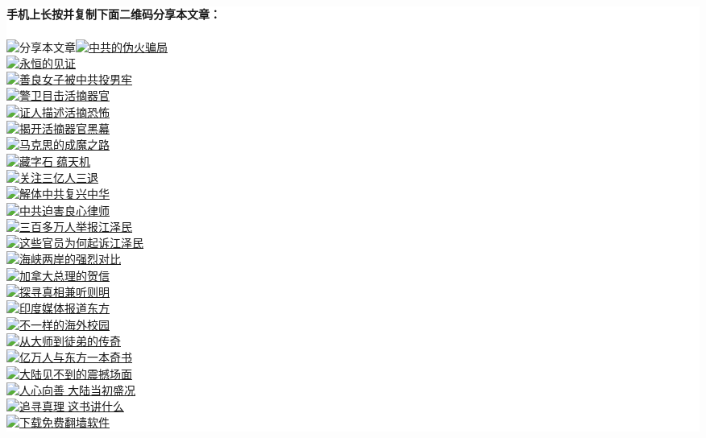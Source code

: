 <strong>手机上长按并复制下面二维码分享本文章：</strong><br><br><img src="https://chart.apis.google.com/chart?cht=qr&chs=240x240&choe=UTF-8&chld=M|2&chl=https://github.com/myoyzr357/djy/blob/master/gb/21/9/1/n13201563.md%231" title="分享本文章"></td><td VALIGN=TOP><a href="https://github.com/myoyzr357/djy/blob/master/gb/16/1/21/n4622075.md?dfh#1" target="_blank"><img src="https://raw.githubusercontent.com/myoyzr357/djy/master/gb/300/wei-f1.jpg" title="中共的伪火骗局"  alt="中共的伪火骗局"></a><br><a href="https://github.com/myoyzr357/www/blob/master/README.md?dfh#9" target="_blank"><img src="https://raw.githubusercontent.com/myoyzr357/djy/master/gb/300/yong-h.jpg" title="永恒的见证"  alt="永恒的见证"></a><br><a href="https://github.com/myoyzr357/djy/blob/master/gb/13/9/29/n3974789.md?dfh#1" target="_blank"><img src="https://raw.githubusercontent.com/myoyzr357/djy/master/gb/300/shang-lnz.jpg" title="善良女子被中共投男牢"  alt="善良女子被中共投男牢"></a><br><a href="https://github.com/myoyzr357/djy/blob/master/gb/16/3/16/n4663449.md?dfh#1" target="_blank"><img src="https://raw.githubusercontent.com/myoyzr357/djy/master/gb/300/huo-z3.jpg" title="警卫目击活摘器官"  alt="警卫目击活摘器官"></a><br><a href="https://github.com/myoyzr357/djy/blob/master/gb/16/8/7/n8177641.md?dfh#1" target="_blank"><img src="https://raw.githubusercontent.com/myoyzr357/djy/master/gb/300/huo-z4.jpg" title="证人描述活摘恐怖"  alt="证人描述活摘恐怖"></a><br><a href="https://github.com/myoyzr357/djy/blob/master/gb/10/4/19/n2881569.md?dfh#1" target="_blank"><img src="https://raw.githubusercontent.com/myoyzr357/djy/master/gb/300/huo-z1.jpg" title="揭开活摘器官黑幕"  alt="揭开活摘器官黑幕"></a><br><a href="https://github.com/myoyzr357/djy/blob/master/gb/10/11/7/n3077476.md?dfh#1" target="_blank"><img src="https://raw.githubusercontent.com/myoyzr357/djy/master/gb/300/ma-ks.jpg" title="马克思的成魔之路"  alt="马克思的成魔之路"></a><br><a href="https://github.com/myoyzr357/djy/blob/master/gb/14/6/9/n4173977.md?dfh#1" target="_blank"><img src="https://raw.githubusercontent.com/myoyzr357/djy/master/gb/300/chang-zs.jpg" title="藏字石 蕴天机"  alt="藏字石 蕴天机"></a><br><a href="https://github.com/myoyzr357/djy/blob/master/gb/18/5/10/n10381511.md?dfh#1" target="_blank"><img src="https://raw.githubusercontent.com/myoyzr357/djy/master/gb/300/st1.jpg" title="关注三亿人三退"  alt="关注三亿人三退"></a><br><a href="https://github.com/myoyzr357/djy/blob/master/gb/18/3/21/n10237682.md?dfh#1" target="_blank"><img src="https://raw.githubusercontent.com/myoyzr357/djy/master/gb/300/jie-t.jpg" title="解体中共复兴中华"  alt="解体中共复兴中华"></a><br><a href="https://github.com/myoyzr357/djy/blob/master/gb/9/2/9/n2422991.md?dfh#1" target="_blank"><img src="https://raw.githubusercontent.com/myoyzr357/djy/master/gb/300/gao-zs.jpg" title="中共迫害良心律师"  alt="中共迫害良心律师"></a><br><a href="https://github.com/myoyzr357/djy/blob/master/gb/18/12/9/n10900044.md?dfh#1" target="_blank"><img src="https://raw.githubusercontent.com/myoyzr357/djy/master/gb/300/sj1.jpg" title="三百多万人举报江泽民"  alt="三百多万人举报江泽民"></a><br><a href="https://github.com/myoyzr357/djy/blob/master/gb/18/8/28/n10672014.md?dfh#1" target="_blank"><img src="https://raw.githubusercontent.com/myoyzr357/djy/master/gb/300/sj2.jpg" title="这些官员为何起诉江泽民"  alt="这些官员为何起诉江泽民"></a><br><a href="https://github.com/myoyzr357/djy/blob/master/gb/8/12/18/n2367165.md?dfh#1" target="_blank"><img src="https://raw.githubusercontent.com/myoyzr357/djy/master/gb/300/liangan.jpg" title="海峡两岸的强烈对比"  alt="海峡两岸的强烈对比"></a><br><a href="https://github.com/myoyzr357/djy/blob/master/gb/15/12/10/n4593139.md?dfh#1" target="_blank"><img src="https://raw.githubusercontent.com/myoyzr357/djy/master/gb/300/jia-ndzl.jpg" title="加拿大总理的贺信"  alt="加拿大总理的贺信"></a><br><a href="https://github.com/myoyzr357/djy/blob/master/gb/11/6/17/n3289382.md?dfh#1" target="_blank"><img src="https://raw.githubusercontent.com/myoyzr357/djy/master/gb/300/xiao-wd.jpg" title="探寻真相兼听则明"  alt="探寻真相兼听则明"></a><br><a href="https://github.com/myoyzr357/djy/blob/master/gb/18/10/27/n10812623.md?dfh#1" target="_blank"><img src="https://raw.githubusercontent.com/myoyzr357/djy/master/gb/300/yindu.jpg" title="印度媒体报道东方"  alt="印度媒体报道东方"></a><br><a href="https://github.com/myoyzr357/djy/blob/master/gb/18/6/9/n10469652.md?dfh#1" target="_blank"><img src="https://raw.githubusercontent.com/myoyzr357/djy/master/gb/300/xie-j.jpg" title="不一样的海外校园"  alt="不一样的海外校园"></a><br><a href="https://github.com/myoyzr357/djy/blob/master/gb/7/4/5/n1669415.md?dfh#1" target="_blank"><img src="https://raw.githubusercontent.com/myoyzr357/djy/master/gb/300/li-up.jpg" title="从大师到徒弟的传奇"  alt="从大师到徒弟的传奇"></a><br><a href="https://github.com/myoyzr357/djy/blob/master/gb/17/5/26/n9191512.md?dfh#1" target="_blank"><img src="https://raw.githubusercontent.com/myoyzr357/djy/master/gb/300/zfl2.jpg" title="亿万人与东方一本奇书"  alt="亿万人与东方一本奇书"></a><br><a href="https://github.com/myoyzr357/djy/blob/master/gb/13/11/27/n4020290.md?dfh#1" target="_blank"><img src="https://raw.githubusercontent.com/myoyzr357/djy/master/gb/300/zhen-h.jpg" title="大陆见不到的震撼场面"  alt="大陆见不到的震撼场面"></a><br><a href="https://github.com/myoyzr357/djy/blob/master/gb/15/7/17/n4482910.md?dfh#1" target="_blank"><img src="https://raw.githubusercontent.com/myoyzr357/djy/master/gb/300/dalu-sk.jpg" title="人心向善 大陆当初盛况"  alt="人心向善 大陆当初盛况"></a><br><a href="https://github.com/myoyzr357/djy/blob/master/gb/19/1/5/n10955468.md?dfh#1" target="_blank"><img src="https://raw.githubusercontent.com/myoyzr357/djy/master/gb/300/zfl1.jpg" title="追寻真理 这书讲什么"  alt="追寻真理 这书讲什么"></a><br><a href="https://github.com/myoyzr357/www/blob/master/README.md?dfh#1" target="_blank"><img src="https://raw.githubusercontent.com/myoyzr357/djy/master/gb/300/fq1.jpg" title="下载免费翻墙软件"  alt="下载免费翻墙软件"></a><br></td></tr></table>
